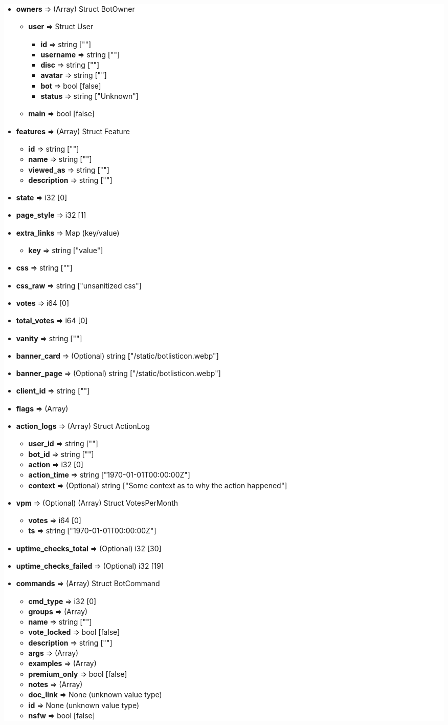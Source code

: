- **owners** => (Array) Struct BotOwner 
	- **user** => Struct User 
		- **id** => string [""]
		- **username** => string [""]
		- **disc** => string [""]
		- **avatar** => string [""]
		- **bot** => bool [false]
		- **status** => string ["Unknown"]



	- **main** => bool [false]



- **features** => (Array) Struct Feature 
	- **id** => string [""]
	- **name** => string [""]
	- **viewed_as** => string [""]
	- **description** => string [""]



- **state** => i32 [0]
- **page_style** => i32 [1]
- **extra_links** => Map (key/value)  
	- **key**
 => string ["value"]



- **css** => string ["<style></style>"]
- **css_raw** => string ["unsanitized css"]
- **votes** => i64 [0]
- **total_votes** => i64 [0]
- **vanity** => string [""]
- **banner_card** => (Optional) string ["<api url>/static/botlisticon.webp"]
- **banner_page** => (Optional) string ["<api url>/static/botlisticon.webp"]
- **client_id** => string [""]
- **flags** => (Array) 
- **action_logs** => (Array) Struct ActionLog 
	- **user_id** => string [""]
	- **bot_id** => string [""]
	- **action** => i32 [0]
	- **action_time** => string ["1970-01-01T00:00:00Z"]
	- **context** => (Optional) string ["Some context as to why the action happened"]



- **vpm** => (Optional) (Array) Struct VotesPerMonth 
	- **votes** => i64 [0]
	- **ts** => string ["1970-01-01T00:00:00Z"]



- **uptime_checks_total** => (Optional) i32 [30]
- **uptime_checks_failed** => (Optional) i32 [19]
- **commands** => (Array) Struct BotCommand 
	- **cmd_type** => i32 [0]
	- **groups** => (Array) 
	- **name** => string [""]
	- **vote_locked** => bool [false]
	- **description** => string [""]
	- **args** => (Array) 
	- **examples** => (Array) 
	- **premium_only** => bool [false]
	- **notes** => (Array) 
	- **doc_link** => None (unknown value type)
	- **id** => None (unknown value type)
	- **nsfw** => bool [false]
